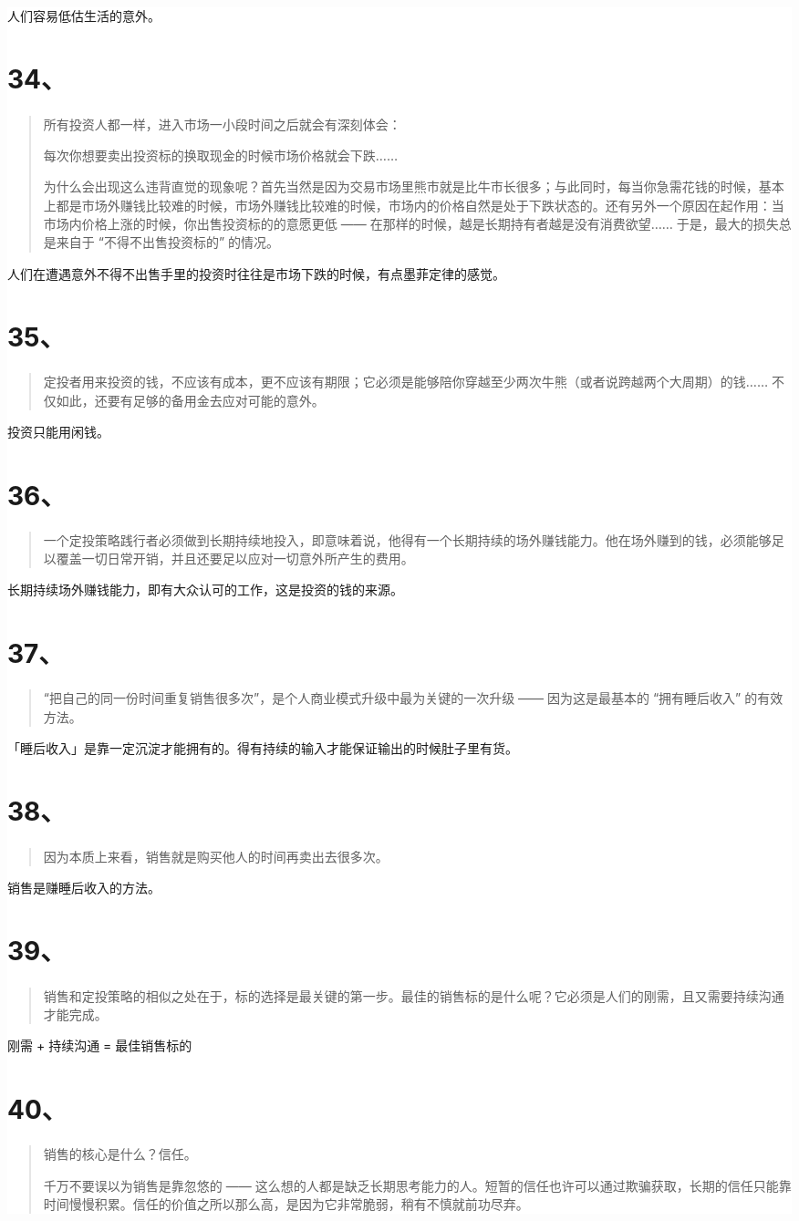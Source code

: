 人们容易低估生活的意外。

# 34、

> 所有投资人都一样，进入市场一小段时间之后就会有深刻体会：
>
> 每次你想要卖出投资标的换取现金的时候市场价格就会下跌……
>
> 为什么会出现这么违背直觉的现象呢？首先当然是因为交易市场里熊市就是比牛市长很多；与此同时，每当你急需花钱的时候，基本上都是市场外赚钱比较难的时候，市场外赚钱比较难的时候，市场内的价格自然是处于下跌状态的。还有另外一个原因在起作用：当市场内价格上涨的时候，你出售投资标的的意愿更低 —— 在那样的时候，越是长期持有者越是没有消费欲望…… 于是，最大的损失总是来自于 “不得不出售投资标的” 的情况。

人们在遭遇意外不得不出售手里的投资时往往是市场下跌的时候，有点墨菲定律的感觉。

# 35、

> 定投者用来投资的钱，不应该有成本，更不应该有期限；它必须是能够陪你穿越至少两次牛熊（或者说跨越两个大周期）的钱…… 不仅如此，还要有足够的备用金去应对可能的意外。

投资只能用闲钱。

# 36、

> 一个定投策略践行者必须做到长期持续地投入，即意味着说，他得有一个长期持续的场外赚钱能力。他在场外赚到的钱，必须能够足以覆盖一切日常开销，并且还要足以应对一切意外所产生的费用。

长期持续场外赚钱能力，即有大众认可的工作，这是投资的钱的来源。

# 37、

> “把自己的同一份时间重复销售很多次”，是个人商业模式升级中最为关键的一次升级 —— 因为这是最基本的 “拥有睡后收入” 的有效方法。

「睡后收入」是靠一定沉淀才能拥有的。得有持续的输入才能保证输出的时候肚子里有货。

# 38、

> 因为本质上来看，销售就是购买他人的时间再卖出去很多次。

销售是赚睡后收入的方法。

# 39、

> 销售和定投策略的相似之处在于，标的选择是最关键的第一步。最佳的销售标的是什么呢？它必须是人们的刚需，且又需要持续沟通才能完成。

刚需 + 持续沟通 = 最佳销售标的

# 40、

> 销售的核心是什么？信任。
>
> 千万不要误以为销售是靠忽悠的 —— 这么想的人都是缺乏长期思考能力的人。短暂的信任也许可以通过欺骗获取，长期的信任只能靠时间慢慢积累。信任的价值之所以那么高，是因为它非常脆弱，稍有不慎就前功尽弃。

